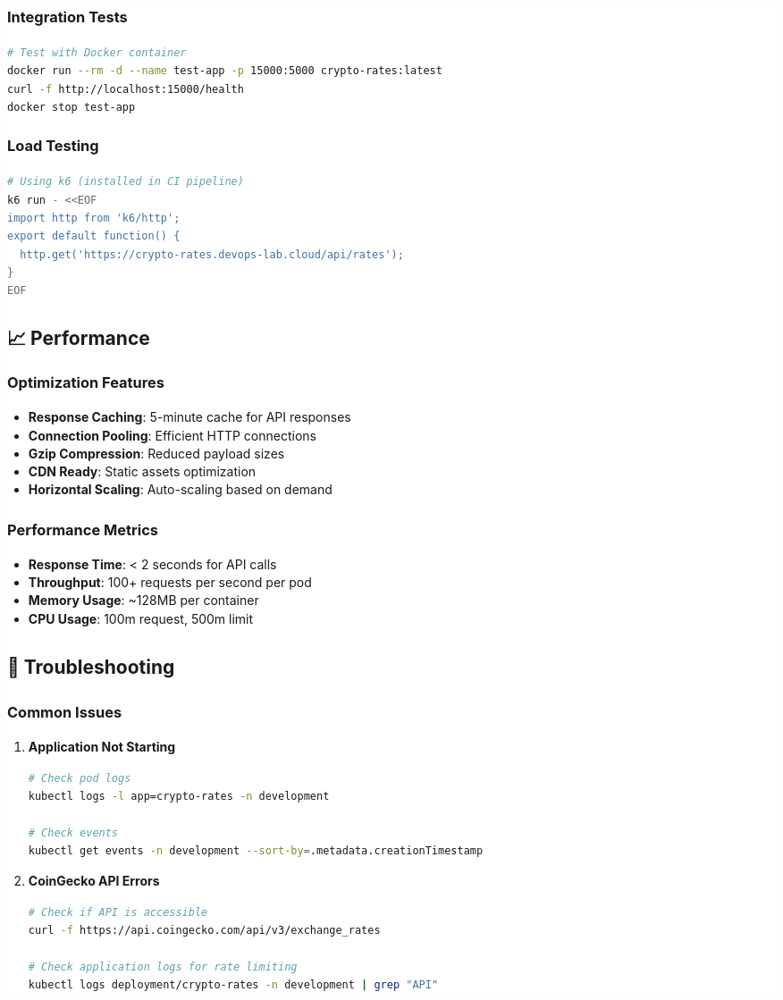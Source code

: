 ### Integration Tests
```bash
# Test with Docker container
docker run --rm -d --name test-app -p 15000:5000 crypto-rates:latest
curl -f http://localhost:15000/health
docker stop test-app
```

### Load Testing
```bash
# Using k6 (installed in CI pipeline)
k6 run - <<EOF
import http from 'k6/http';
export default function() {
  http.get('https://crypto-rates.devops-lab.cloud/api/rates');
}
EOF
```

## 📈 Performance

### Optimization Features
- **Response Caching**: 5-minute cache for API responses
- **Connection Pooling**: Efficient HTTP connections
- **Gzip Compression**: Reduced payload sizes
- **CDN Ready**: Static assets optimization
- **Horizontal Scaling**: Auto-scaling based on demand

### Performance Metrics
- **Response Time**: < 2 seconds for API calls
- **Throughput**: 100+ requests per second per pod
- **Memory Usage**: ~128MB per container
- **CPU Usage**: 100m request, 500m limit

## 🚨 Troubleshooting

### Common Issues

1. **Application Not Starting**
   ```bash
   # Check pod logs
   kubectl logs -l app=crypto-rates -n development
   
   # Check events
   kubectl get events -n development --sort-by=.metadata.creationTimestamp
   ```

2. **CoinGecko API Errors**
   ```bash
   # Check if API is accessible
   curl -f https://api.coingecko.com/api/v3/exchange_rates
   
   # Check application logs for rate limiting
   kubectl logs deployment/crypto-rates -n development | grep "API"
   ```
